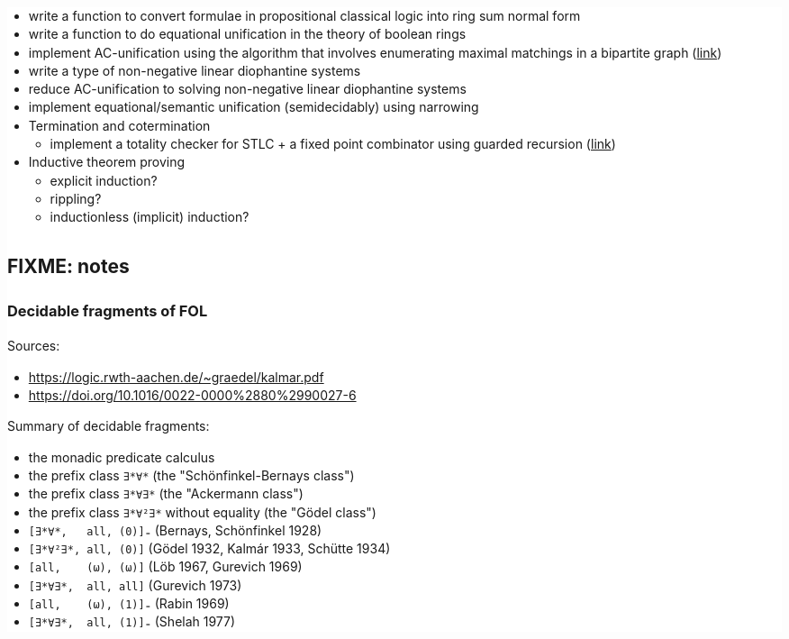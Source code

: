   - write a function to convert formulae in propositional classical logic
    into ring sum normal form
  - write a function to do equational unification in the theory of
    boolean rings
  - implement AC-unification using the algorithm that involves enumerating
    maximal matchings in a bipartite graph
    ([link](https://academic.oup.com/comjnl/article/38/5/381/452052))
  - write a type of non-negative linear diophantine systems
  - reduce AC-unification to solving non-negative linear diophantine systems
  - implement equational/semantic unification (semidecidably) using narrowing
- Termination and cotermination
  - implement a totality checker for STLC + a fixed point combinator using
    guarded recursion ([link](https://bentnib.org/productive.pdf))
- Inductive theorem proving
  - explicit induction?
  - rippling?
  - inductionless (implicit) induction?

## FIXME: notes

### Decidable fragments of FOL

Sources:

- https://logic.rwth-aachen.de/~graedel/kalmar.pdf
- https://doi.org/10.1016/0022-0000%2880%2990027-6

Summary of decidable fragments:

- the monadic predicate calculus
- the prefix class `∃*∀*` (the "Schönfinkel-Bernays class")
- the prefix class `∃*∀∃*` (the "Ackermann class")
- the prefix class `∃*∀²∃*` without equality (the "Gödel class")
- `[∃*∀*,   all, (0)]₌` (Bernays, Schönfinkel 1928)
- `[∃*∀²∃*, all, (0)]` (Gödel 1932, Kalmár 1933, Schütte 1934)
- `[all,    (ω), (ω)]` (Löb 1967, Gurevich 1969)
- `[∃*∀∃*,  all, all]` (Gurevich 1973)
- `[all,    (ω), (1)]₌` (Rabin 1969)
- `[∃*∀∃*,  all, (1)]₌` (Shelah 1977)



[itut]:
  http://www.risc.jku.at/education/courses/ss2014/unification/
[itut-1]:
  http://www.risc.jku.at/education/courses/ss2014/unification/slides/01_Syntactic_Unification_handout.pdf
[traat]:
  https://www21.in.tum.de/~nipkow/TRaAT
[stacs]:
  https://pdfs.semanticscholar.org/d106/6b6de601c1d7d5af25af3f7091bc7ad3ad51.pdf
[coc]:
  https://www.amazon.com/dp/3540741127
[hoar]:
  https://www.amazon.com/dp/0262182238


